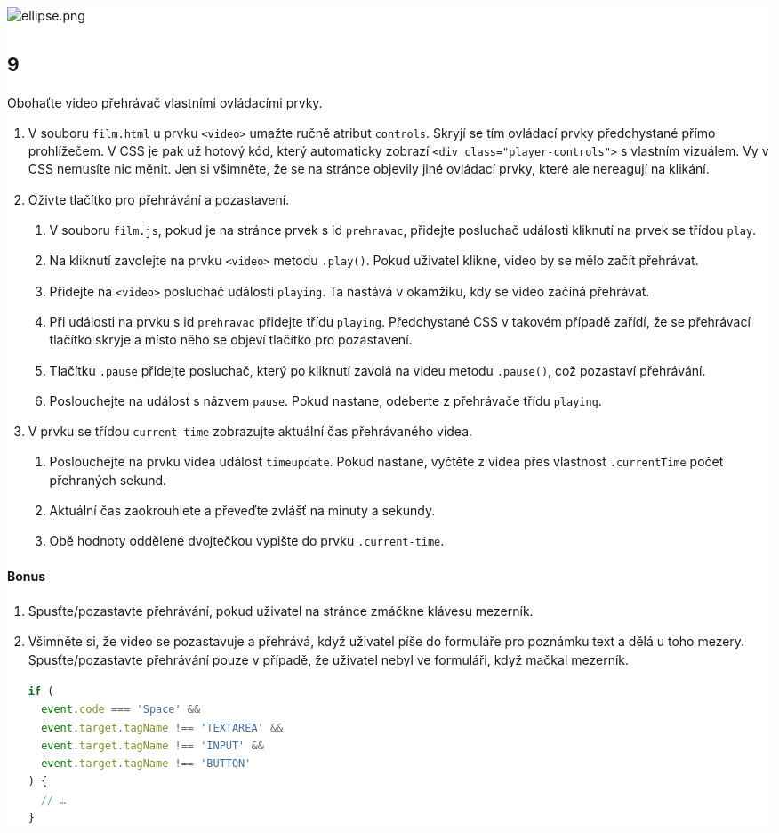 ![ellipse.png](../images/poznamka.gif)

## 9

Obohaťte video přehrávač vlastními ovládacími prvky.

1. V souboru `film.html` u prvku `<video>` umažte ručně atribut `controls`. Skryjí se tím ovládací prvky předchystané přímo prohlížečem. V CSS je pak už hotový kód, který automaticky zobrazí `<div class="player-controls">` s vlastním vizuálem. Vy v CSS nemusíte nic měnit. Jen si všimněte, že se na stránce objevily jiné ovládací prvky, které ale nereagují na klikání.

1. Oživte tlačítko pro přehrávání a pozastavení.

   1. V souboru `film.js`, pokud je na stránce prvek s id `prehravac`, přidejte posluchač události kliknutí na prvek se třídou `play`.

   1. Na kliknutí zavolejte na prvku `<video>` metodu `.play()`. Pokud uživatel klikne, video by se mělo začít přehrávat.

   1. Přidejte na `<video>` posluchač události `playing`. Ta nastává v okamžiku, kdy se video začíná přehrávat.

   1. Při události na prvku s id `prehravac` přidejte třídu `playing`. Předchystané CSS v takovém případě zařídí, že se přehrávací tlačítko skryje a místo něho se objeví tlačítko pro pozastavení.

   1. Tlačítku `.pause` přidejte posluchač, který po kliknutí zavolá na videu metodu `.pause()`, což pozastaví přehrávání.

   1. Poslouchejte na událost s názvem `pause`. Pokud nastane, odeberte z přehrávače třídu `playing`.

1. V prvku se třídou `current-time` zobrazujte aktuální čas přehrávaného videa.

   1. Poslouchejte na prvku videa událost `timeupdate`. Pokud nastane, vyčtěte z videa přes vlastnost `.currentTime` počet přehraných sekund.

   1. Aktuální čas zaokrouhlete a převeďte zvlášť na minuty a sekundy.

   1. Obě hodnoty oddělené dvojtečkou vypište do prvku `.current-time`.

#### Bonus

1. Spusťte/pozastavte přehrávání, pokud uživatel na stránce zmáčkne klávesu mezerník.

1. Všimněte si, že video se pozastavuje a přehrává, když uživatel píše do formuláře pro poznámku text a dělá u toho mezery. Spusťte/pozastavte přehrávání pouze v případě, že uživatel nebyl ve formuláři, když mačkal mezerník.

   ```js
   if (
     event.code === 'Space' &&
     event.target.tagName !== 'TEXTAREA' &&
     event.target.tagName !== 'INPUT' &&
     event.target.tagName !== 'BUTTON'
   ) {
     // …
   }
   ```

